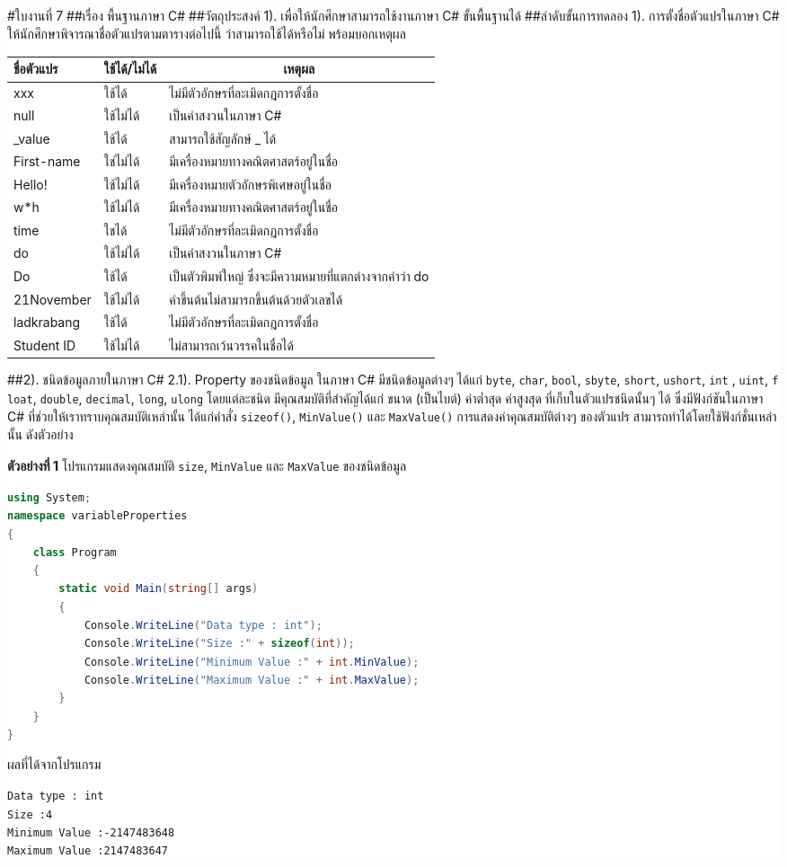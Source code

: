 #ใบงานที่ 7
##เรื่อง  พื้นฐานภาษา C#
##วัตถุประสงค์
1). เพื่อให้นักศึกษาสามารถใช้งานภาษา C# ขั้นพื้นฐานได้
##ลำดับขั้นการทดลอง
1).	การตั้งชื่อตัวแปรในภาษา C# 
	ให้นักศึกษาพิจารณาชื่อตัวแปรตามตารางต่อไปนี้ ว่าสามารถใช้ได้หรือไม่ พร้อมบอกเหตุผล

 ชื่อตัวแปร | ใช้ได้/ไม่ได้ | เหตุผล
:--------- | ----------- | -------- 
xxx	|ใช้ได้	|ไม่มีตัวอักษรที่ละเมิดกฎการตั้งชื่อ
null	|ใช้ไม่ได้	|เป็นคำสงวนในภาษา C#
_value	| ใช้ได้ |	สามารถใช้สัญลักษ์ _ ได้
First-name | ใช่ไม่ได้| มีเครื่องหมายทางคณิตศาสตร์อยู่ในชื่อ			
Hello!	| ใช้ไม่ได้| มีเครื่องหมายตัวอักษรพิเศษอยู่ในชื่อ	
w*h 	| ใช้ไม่ได้| มีเครื่องหมายทางคณิตศาสตร์อยู่ในชื่อ			
time	|ใชได้ | 	ไม่มีตัวอักษรที่ละเมิดกฎการตั้งชื่อ		
do	|ใช้ไม่ได้ |	เป็นคำสงวนในภาษา C#		
Do	| ใช้ได้| เป็นตัวพิมพ์ใหญ่ ซึ่งจะมีความหมายที่แตกต่างจากคำว่า do			
21November	|ใช้ไม่ได้ |	คำขึ้นต้นไม่สามารถขึ้นต้นด้วยตัวเลขได้		
ladkrabang	| ใช้ได้|	ไม่มีตัวอักษรที่ละเมิดกฎการตั้งชื่อ		
Student ID	|ใช้ไม่ได้ | ไม่สามารถเว้นวรรคในชื่อได้			

##2). ชนิดข้อมูลภายในภาษา C# 
  2.1).	Property ของชนิดข้อมูล
ในภาษา C# มีชนิดข้อมูลต่างๆ ได้แก่ ```byte```, ```char```, ```bool```, ```sbyte```, ```short```, ```ushort```, ```int``` , ```uint```, ```float```, ```double```, ```decimal```, ```long```, ```ulong``` โดยแต่ละชนิด มีคุณสมบัติที่สำคัญได้แก่ ขนาด (เป็นไบต์) ค่าต่ำสุด ค่าสูงสุด ที่เก็บในตัวแปรชนิดนั้นๆ ได้ ซึ่งมีฟังก์ชันในภาษา C# ที่ช่วยให้เราทราบคุณสมบัติเหล่านั้น ได้แก่คำสั่ง ```sizeof()```,  ```MinValue()``` และ ```MaxValue()```
การแสดงค่าคุณสมบัติต่างๆ ของตัวแปร สามารถทำได้โดยใช้ฟังก์ชั่นเหล่านั้น ดังตัวอย่าง

**ตัวอย่างที่ 1** โปรแกรมแสดงคุณสมบัติ ```size```, ```MinValue``` และ ```MaxValue``` ของชนิดข้อมูล

```csharp
using System;
namespace variableProperties
{
    class Program
    {
        static void Main(string[] args)
        {
            Console.WriteLine("Data type : int");
            Console.WriteLine("Size :" + sizeof(int));
            Console.WriteLine("Minimum Value :" + int.MinValue);
            Console.WriteLine("Maximum Value :" + int.MaxValue);
        }
    }
}

```
ผลที่ได้จากโปรแกรม
```
Data type : int
Size :4
Minimum Value :-2147483648
Maximum Value :2147483647
```
